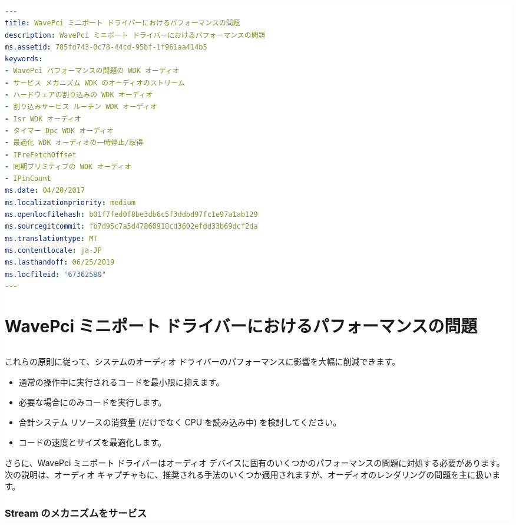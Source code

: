 ```yaml
---
title: WavePci ミニポート ドライバーにおけるパフォーマンスの問題
description: WavePci ミニポート ドライバーにおけるパフォーマンスの問題
ms.assetid: 785fd743-0c78-44cd-95bf-1f961aa414b5
keywords:
- WavePci パフォーマンスの問題の WDK オーディオ
- サービス メカニズム WDK のオーディオのストリーム
- ハードウェアの割り込みの WDK オーディオ
- 割り込みサービス ルーチン WDK オーディオ
- Isr WDK オーディオ
- タイマー Dpc WDK オーディオ
- 最適化 WDK オーディオの一時停止/取得
- IPreFetchOffset
- 同期プリミティブの WDK オーディオ
- IPinCount
ms.date: 04/20/2017
ms.localizationpriority: medium
ms.openlocfilehash: b01f7fed0f8be3db6c5f3ddbd97fc1e97a1ab129
ms.sourcegitcommit: fb7d95c7a5d47860918cd3602efdd33b69dcf2da
ms.translationtype: MT
ms.contentlocale: ja-JP
ms.lasthandoff: 06/25/2019
ms.locfileid: "67362580"
---
```

# <a name="performance-issues-for-a-wavepci-miniport-driver"></a>WavePci ミニポート ドライバーにおけるパフォーマンスの問題


## <span id="performance_issues_for_a_wavepci_miniport_driver"></span><span id="PERFORMANCE_ISSUES_FOR_A_WAVEPCI_MINIPORT_DRIVER"></span>


これらの原則に従って、システムのオーディオ ドライバーのパフォーマンスに影響を大幅に削減できます。

-   通常の操作中に実行されるコードを最小限に抑えます。

-   必要な場合にのみコードを実行します。

-   合計システム リソースの消費量 (だけでなく CPU を読み込み中) を検討してください。

-   コードの速度とサイズを最適化します。

さらに、WavePci ミニポート ドライバーはオーディオ デバイスに固有のいくつかのパフォーマンスの問題に対処する必要があります。 次の説明は、オーディオ キャプチャもに、推奨される手法のいくつか適用されますが、オーディオのレンダリングの問題を主に扱います。

### <a name="span-idstreamservicingmechanismsspanspan-idstreamservicingmechanismsspanspan-idstreamservicingmechanismsspanstream-servicing-mechanisms"></a><span id="Stream_Servicing_Mechanisms"></span><span id="stream_servicing_mechanisms"></span><span id="STREAM_SERVICING_MECHANISMS"></span>Stream のメカニズムをサービス
